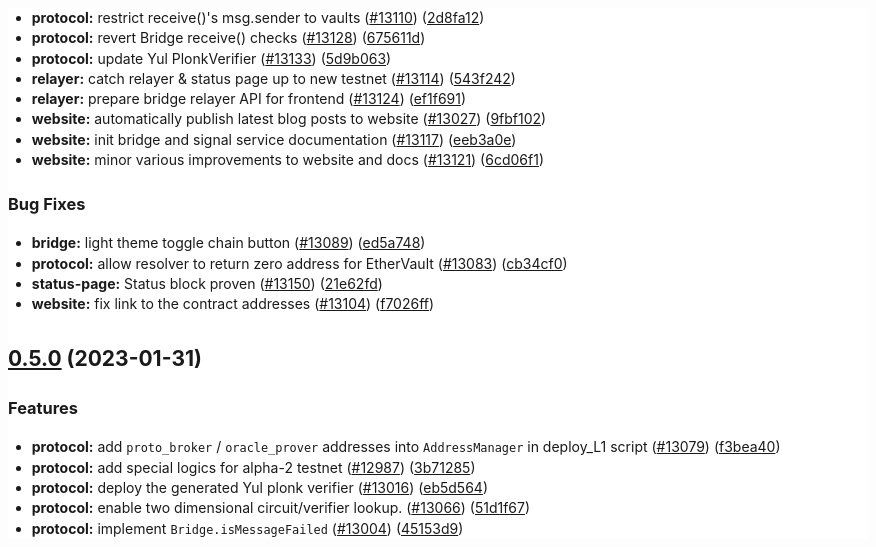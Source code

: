 * **protocol:** restrict receive()'s msg.sender to vaults ([#13110](https://github.com/taikoxyz/layerx-mono/issues/13110)) ([2d8fa12](https://github.com/taikoxyz/layerx-mono/commit/2d8fa12a72f6850f75adb468d945af080671f3f8))
* **protocol:** revert Bridge receive() checks ([#13128](https://github.com/taikoxyz/layerx-mono/issues/13128)) ([675611d](https://github.com/taikoxyz/layerx-mono/commit/675611d2a765c706d6d308635a5820639cbd39c4))
* **protocol:** update Yul PlonkVerifier ([#13133](https://github.com/taikoxyz/layerx-mono/issues/13133)) ([5d9b063](https://github.com/taikoxyz/layerx-mono/commit/5d9b063ab260476023365856c4bbfee151029995))
* **relayer:** catch relayer & status page up to new testnet ([#13114](https://github.com/taikoxyz/layerx-mono/issues/13114)) ([543f242](https://github.com/taikoxyz/layerx-mono/commit/543f242bfbf18b155f3476c2d172e79d3041ffc9))
* **relayer:** prepare bridge relayer API for frontend ([#13124](https://github.com/taikoxyz/layerx-mono/issues/13124)) ([ef1f691](https://github.com/taikoxyz/layerx-mono/commit/ef1f691ac9e6b3138b1ee80bc7bebcf53b749581))
* **website:** automatically publish latest blog posts to website ([#13027](https://github.com/taikoxyz/layerx-mono/issues/13027)) ([9fbf102](https://github.com/taikoxyz/layerx-mono/commit/9fbf10214f531556dff8a1b591f76e7f71a580e2))
* **website:** init bridge and signal service documentation ([#13117](https://github.com/taikoxyz/layerx-mono/issues/13117)) ([eeb3a0e](https://github.com/taikoxyz/layerx-mono/commit/eeb3a0e18aba5742a4695fa80c9f7cdab6b2758e))
* **website:** minor various improvements to website and docs  ([#13121](https://github.com/taikoxyz/layerx-mono/issues/13121)) ([6cd06f1](https://github.com/taikoxyz/layerx-mono/commit/6cd06f16891d8391ccb501cc0f1ceb9cc0ba838c))


### Bug Fixes

* **bridge:** light theme toggle chain button ([#13089](https://github.com/taikoxyz/layerx-mono/issues/13089)) ([ed5a748](https://github.com/taikoxyz/layerx-mono/commit/ed5a7488395aef747bc2b9b27067ecca769991cc))
* **protocol:** allow resolver to return zero address for EtherVault ([#13083](https://github.com/taikoxyz/layerx-mono/issues/13083)) ([cb34cf0](https://github.com/taikoxyz/layerx-mono/commit/cb34cf0e0fd182feb6eed4abf6ca9f6a2801e5f1))
* **status-page:** Status block proven ([#13150](https://github.com/taikoxyz/layerx-mono/issues/13150)) ([21e62fd](https://github.com/taikoxyz/layerx-mono/commit/21e62fd87bd2020dcc519b68bd19848424d4e902))
* **website:** fix link to the contract addresses ([#13104](https://github.com/taikoxyz/layerx-mono/issues/13104)) ([f7026ff](https://github.com/taikoxyz/layerx-mono/commit/f7026ff6a3247668bb88ca8758307d4cca1c264c))

## [0.5.0](https://github.com/taikoxyz/layerx-mono/compare/layerx-mono-v0.4.0...layerx-mono-v0.5.0) (2023-01-31)


### Features

* **protocol:** add `proto_broker` / `oracle_prover` addresses into `AddressManager` in deploy_L1 script ([#13079](https://github.com/taikoxyz/layerx-mono/issues/13079)) ([f3bea40](https://github.com/taikoxyz/layerx-mono/commit/f3bea40fbcdf4139cc84903ab69d1e0daf641c7c))
* **protocol:** add special logics for alpha-2 testnet ([#12987](https://github.com/taikoxyz/layerx-mono/issues/12987)) ([3b71285](https://github.com/taikoxyz/layerx-mono/commit/3b712857b5d5ede2a3683d949d1974c8cceeb69a))
* **protocol:** deploy the generated Yul plonk verifier ([#13016](https://github.com/taikoxyz/layerx-mono/issues/13016)) ([eb5d564](https://github.com/taikoxyz/layerx-mono/commit/eb5d564ec469b1ec79619b4d563c3f9989d264c2))
* **protocol:** enable two dimensional circuit/verifier lookup. ([#13066](https://github.com/taikoxyz/layerx-mono/issues/13066)) ([51d1f67](https://github.com/taikoxyz/layerx-mono/commit/51d1f67aa45fec8e2de73c1ed5a992306c6339c1))
* **protocol:** implement `Bridge.isMessageFailed` ([#13004](https://github.com/taikoxyz/layerx-mono/issues/13004)) ([45153d9](https://github.com/taikoxyz/layerx-mono/commit/45153d92cbcd0e80438c925d5ce5c52df3abd696))